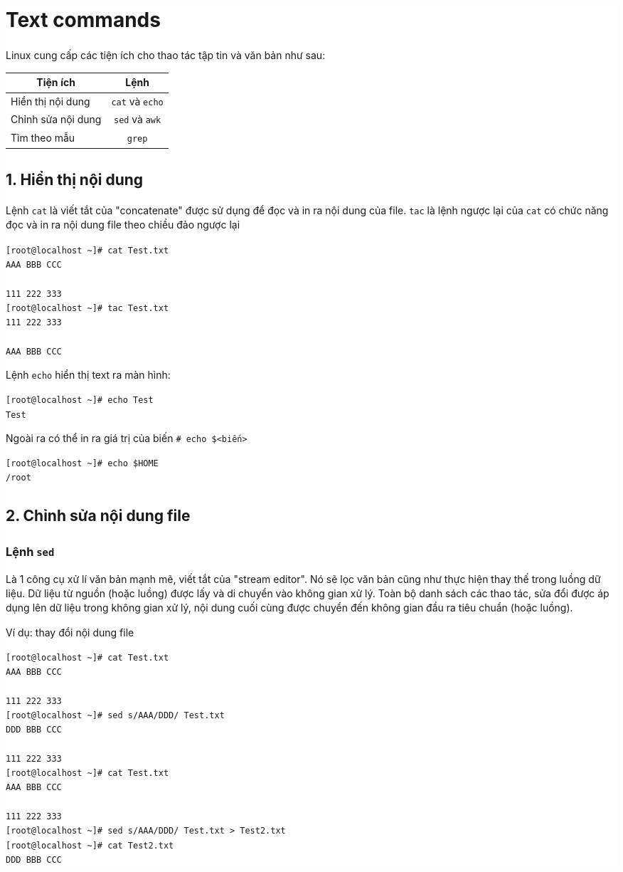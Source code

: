 # Text commands

Linux cung cấp các tiện ích cho thao tác tập tin và văn bản như sau:

|Tiện ích|Lệnh|
| ----------------- |:----------:|
|Hiển thị nội dung|`cat` và `echo`|
|Chỉnh sửa nội dung|`sed` và `awk`|
|Tìm theo mẫu|`grep`|

## 1. Hiển thị nội dung

Lệnh `cat` là viết tắt của "concatenate" được sử dụng để đọc và in ra nội dung của file. `tac` là lệnh ngược lại của `cat` có chức năng đọc và in ra nội dung file theo chiều đảo ngược lại
```
[root@localhost ~]# cat Test.txt
AAA BBB CCC

111 222 333
[root@localhost ~]# tac Test.txt
111 222 333

AAA BBB CCC
```

Lệnh `echo` hiển thị text ra màn hình:

    [root@localhost ~]# echo Test
    Test 

Ngoài ra có thể in ra giá trị của biến `# echo $<biến>`

    [root@localhost ~]# echo $HOME
    /root

## 2. Chỉnh sửa nội dung file

### Lệnh `sed`

Là 1 công cụ xử lí văn bản mạnh mẽ, viết tắt của "stream editor". Nó sẽ lọc văn bản cũng như thực hiện thay thế trong luồng dữ liệu. Dữ liệu từ nguồn (hoặc luồng) được lấy và di chuyển vào không gian xử lý. Toàn bộ danh sách các thao tác, sửa đổi được áp dụng lên dữ liệu trong không gian xử lý, nội dung cuối cùng được chuyển đến không gian đầu ra tiêu chuẩn (hoặc luồng).

Ví dụ: thay đổi nội dung file 

```
[root@localhost ~]# cat Test.txt
AAA BBB CCC

111 222 333
[root@localhost ~]# sed s/AAA/DDD/ Test.txt
DDD BBB CCC

111 222 333
[root@localhost ~]# cat Test.txt
AAA BBB CCC

111 222 333
[root@localhost ~]# sed s/AAA/DDD/ Test.txt > Test2.txt
[root@localhost ~]# cat Test2.txt
DDD BBB CCC

```